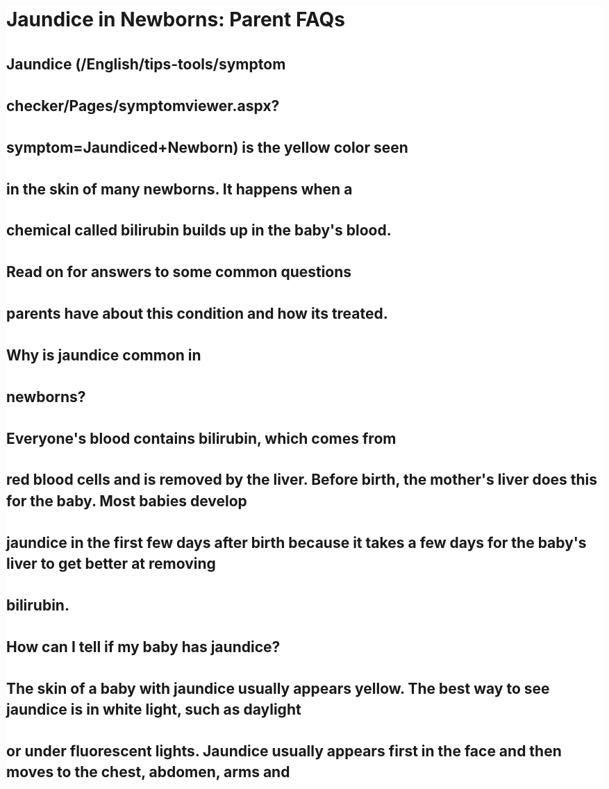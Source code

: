 # Jaundice in Newborns: Parent FAQs 

## Jaundice (/English/tips-tools/symptom

## checker/Pages/symptomviewer.aspx? 

## symptom=Jaundiced+Newborn) is the yellow color seen 

## in the skin of many newborns. It happens when a 

## chemical called bilirubin builds up in the baby's blood. 

## Read on for answers to some common questions 

## parents have about this condition and how its treated. 

## Why is jaundice common in 

## newborns? 

## Everyone's blood contains bilirubin, which comes from 

## red blood cells and is removed by the liver. Before birth, the mother's liver does this for the baby. Most babies develop 

## jaundice in the first few days after birth because it takes a few days for the baby's liver to get better at removing 

## bilirubin. 

## How can I tell if my baby has jaundice? 

## The skin of a baby with jaundice usually appears yellow. The best way to see jaundice is in white light, such as daylight 

## or under fluorescent lights. Jaundice usually appears first in the face and then moves to the chest, abdomen, arms and 
